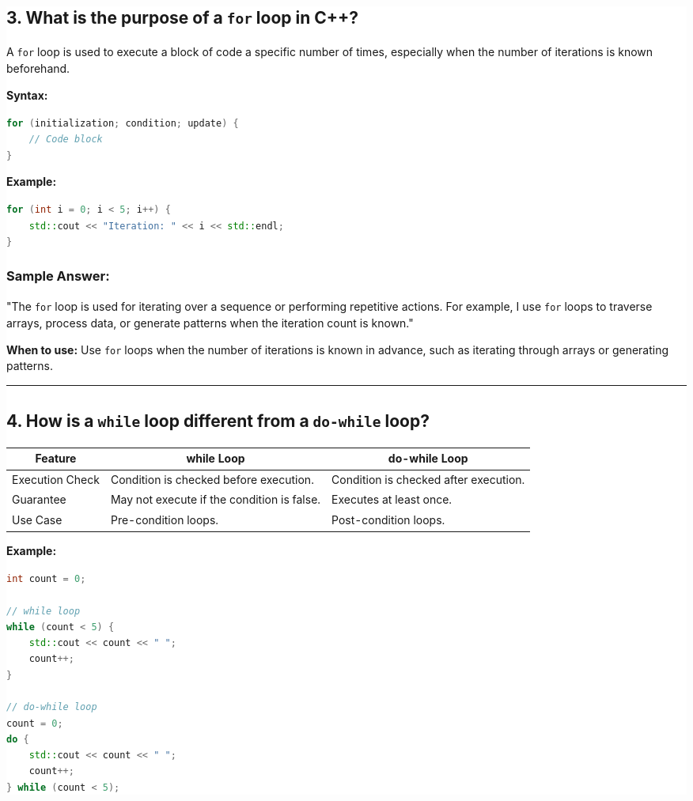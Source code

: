 
## 3. What is the purpose of a `for` loop in C++?
A `for` loop is used to execute a block of code a specific number of times, especially when the number of iterations is known beforehand.

**Syntax:**
```cpp
for (initialization; condition; update) {
    // Code block
}
```

**Example:**
```cpp
for (int i = 0; i < 5; i++) {
    std::cout << "Iteration: " << i << std::endl;
}
```

### Sample Answer:
"The `for` loop is used for iterating over a sequence or performing repetitive actions. For example, I use `for` loops to traverse arrays, process data, or generate patterns when the iteration count is known."

**When to use:** Use `for` loops when the number of iterations is known in advance, such as iterating through arrays or generating patterns.

---

## 4. How is a `while` loop different from a `do-while` loop?

| **Feature**       | **while** Loop                          | **do-while** Loop                     |
|-------------------|----------------------------------------|---------------------------------------|
| Execution Check   | Condition is checked before execution. | Condition is checked after execution. |
| Guarantee         | May not execute if the condition is false. | Executes at least once.              |
| Use Case          | Pre-condition loops.                   | Post-condition loops.                 |

**Example:**
```cpp
int count = 0;

// while loop
while (count < 5) {
    std::cout << count << " ";
    count++;
}

// do-while loop
count = 0;
do {
    std::cout << count << " ";
    count++;
} while (count < 5);
```
